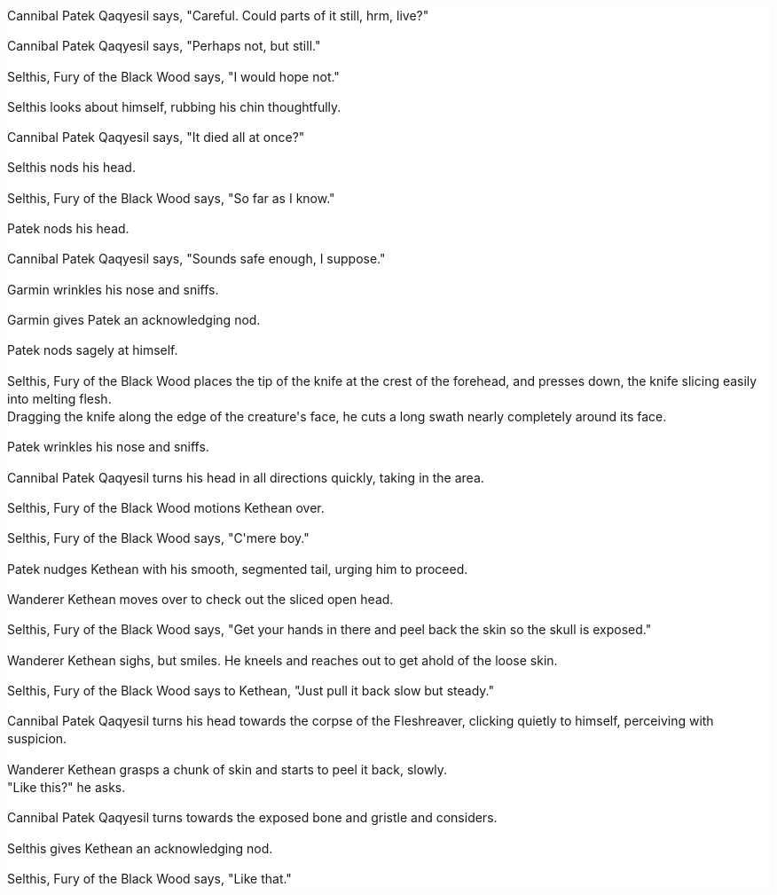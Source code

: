Cannibal Patek Qaqyesil says, "Careful. Could parts of it still, hrm, live?"

Cannibal Patek Qaqyesil says, "Perhaps not, but still."

Selthis, Fury of the Black Wood says, "I would hope not."

Selthis looks about himself, rubbing his chin thoughtfully.

Cannibal Patek Qaqyesil says, "It died all at once?"

Selthis nods his head.

Selthis, Fury of the Black Wood says, "So far as I know."

Patek nods his head.

Cannibal Patek Qaqyesil says, "Sounds safe enough, I suppose."

Garmin wrinkles his nose and sniffs.

Garmin gives Patek an acknowledging nod.

Patek nods sagely at himself.

Selthis, Fury of the Black Wood places the tip of the knife at the crest of the
forehead, and presses down, the knife slicing easily into  melting flesh.  
Dragging the knife along the edge of the creature's face, he cuts a long swath 
nearly completely around its face.

Patek wrinkles his nose and sniffs.

Cannibal Patek Qaqyesil turns his head in all directions quickly, taking in the
area.

Selthis, Fury of the Black Wood motions Kethean over.

Selthis, Fury of the Black Wood says, "C'mere boy."

Patek nudges Kethean with his smooth, segmented tail, urging him to proceed.

Wanderer Kethean moves over to check out the sliced open head.

Selthis, Fury of the Black Wood says, "Get your hands in there and peel back 
the skin so the skull is exposed."

Wanderer Kethean sighs, but smiles. He kneels and reaches out to get ahold of 
the loose skin.

Selthis, Fury of the Black Wood says to Kethean, "Just pull it back slow but 
steady."

Cannibal Patek Qaqyesil turns his head towards the corpse of the Fleshreaver, 
clicking quietly to himself, perceiving with suspicion.

Wanderer Kethean grasps a chunk of skin and starts to peel it back, slowly.  
"Like this?" he asks.

Cannibal Patek Qaqyesil turns towards the exposed bone and gristle and 
considers.

Selthis gives Kethean an acknowledging nod.

Selthis, Fury of the Black Wood says, "Like that."
